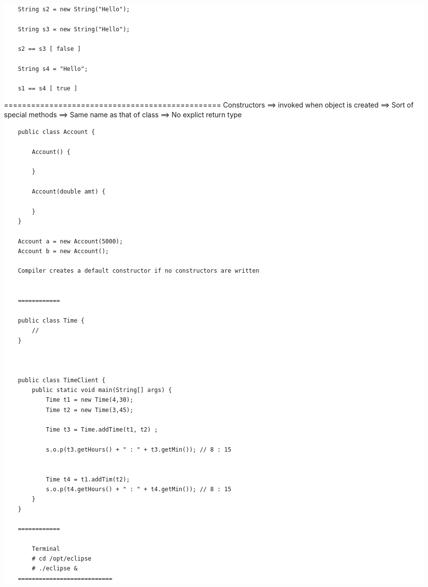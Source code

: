 		String s2 = new String("Hello"); 

		String s3 = new String("Hello");

		s2 == s3 [ false ]

		String s4 = "Hello";

		s1 == s4 [ true ]
================================================
	Constructors
		==> invoked when object is created
		==> Sort of special methods
		==> Same name as that of class
		==> No explict return type


		public class Account {

			Account() {

			}

			Account(double amt) {

			}
		}

		Account a = new Account(5000);
		Account b = new Account();

		Compiler creates a default constructor if no constructors are written


		============

		public class Time {
			// 
		}



		public class TimeClient {
			public static void main(String[] args) {
				Time t1 = new Time(4,30);
				Time t2 = new Time(3,45);

				Time t3 = Time.addTime(t1, t2) ;

				s.o.p(t3.getHours() + " : " + t3.getMin()); // 8 : 15


				Time t4 = t1.addTim(t2);
				s.o.p(t4.getHours() + " : " + t4.getMin()); // 8 : 15
			}
		}

		============

			Terminal
			# cd /opt/eclipse
			# ./eclipse &
		===========================
